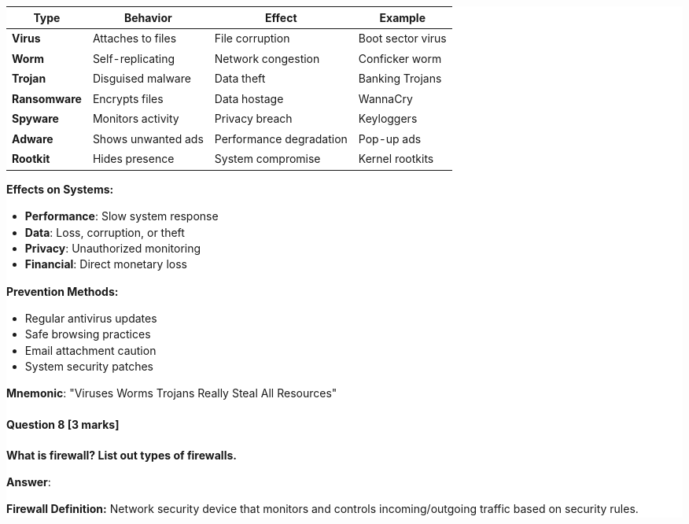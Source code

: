 | Type | Behavior | Effect | Example |
|------|----------|--------|---------|
| **Virus** | Attaches to files | File corruption | Boot sector virus |
| **Worm** | Self-replicating | Network congestion | Conficker worm |
| **Trojan** | Disguised malware | Data theft | Banking Trojans |
| **Ransomware** | Encrypts files | Data hostage | WannaCry |
| **Spyware** | Monitors activity | Privacy breach | Keyloggers |
| **Adware** | Shows unwanted ads | Performance degradation | Pop-up ads |
| **Rootkit** | Hides presence | System compromise | Kernel rootkits |

**Effects on Systems:**

- **Performance**: Slow system response
- **Data**: Loss, corruption, or theft
- **Privacy**: Unauthorized monitoring
- **Financial**: Direct monetary loss

**Prevention Methods:**

- Regular antivirus updates
- Safe browsing practices
- Email attachment caution
- System security patches

**Mnemonic**: "Viruses Worms Trojans Really Steal All Resources"

#### Question 8 [3 marks]

**What is firewall? List out types of firewalls.**

**Answer**:

**Firewall Definition:**
Network security device that monitors and controls incoming/outgoing traffic based on security rules.
